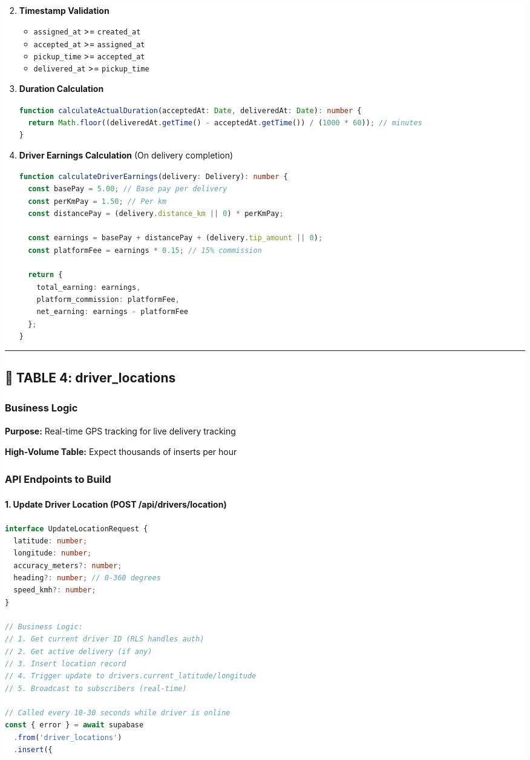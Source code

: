 2. **Timestamp Validation**
   - `assigned_at` >= `created_at`
   - `accepted_at` >= `assigned_at`
   - `pickup_time` >= `accepted_at`
   - `delivered_at` >= `pickup_time`

3. **Duration Calculation**
   ```typescript
   function calculateActualDuration(acceptedAt: Date, deliveredAt: Date): number {
     return Math.floor((deliveredAt.getTime() - acceptedAt.getTime()) / (1000 * 60)); // minutes
   }
   ```

4. **Driver Earnings Calculation** (On delivery completion)
   ```typescript
   function calculateDriverEarnings(delivery: Delivery): number {
     const basePay = 5.00; // Base pay per delivery
     const perKmPay = 1.50; // Per km
     const distancePay = (delivery.distance_km || 0) * perKmPay;

     const earnings = basePay + distancePay + (delivery.tip_amount || 0);
     const platformFee = earnings * 0.15; // 15% commission

     return {
       total_earning: earnings,
       platform_commission: platformFee,
       net_earning: earnings - platformFee
     };
   }
   ```

---

## 📍 **TABLE 4: driver_locations**

### **Business Logic**

**Purpose:** Real-time GPS tracking for live delivery tracking

**High-Volume Table:** Expect thousands of inserts per hour

### **API Endpoints to Build**

#### **1. Update Driver Location (POST /api/drivers/location)**
```typescript
interface UpdateLocationRequest {
  latitude: number;
  longitude: number;
  accuracy_meters?: number;
  heading?: number; // 0-360 degrees
  speed_kmh?: number;
}

// Business Logic:
// 1. Get current driver ID (RLS handles auth)
// 2. Get active delivery (if any)
// 3. Insert location record
// 4. Trigger update to drivers.current_latitude/longitude
// 5. Broadcast to subscribers (real-time)

// Called every 10-30 seconds while driver is online
const { error } = await supabase
  .from('driver_locations')
  .insert({
```
